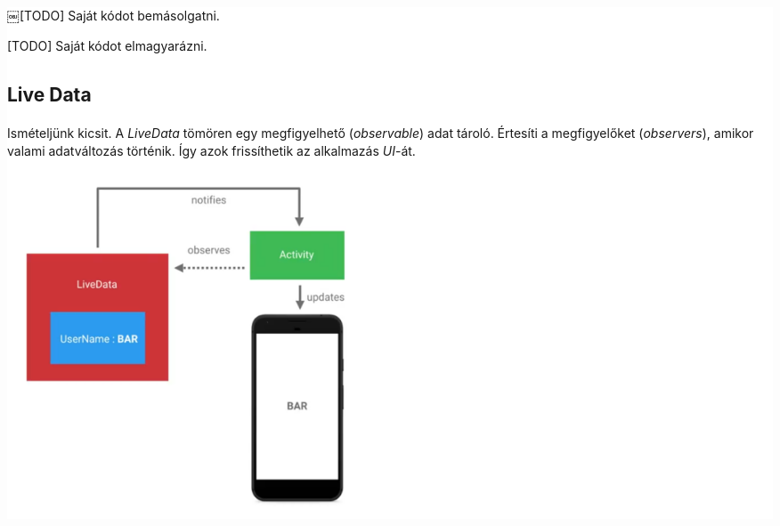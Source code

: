 ￼[TODO] Saját kódot bemásolgatni. 

[TODO] Saját kódot elmagyarázni.

## Live Data

Ismételjünk kicsit. A *LiveData* tömören egy megfigyelhető (*observable*) adat tároló. Értesíti a megfigyelőket (*observers*), amikor valami adatváltozás történik. Így azok frissíthetik az alkalmazás *UI*-át.

<img src="https://raw.githubusercontent.com/AppCraft-Projects/bgg-demo-app/docs/docs/img/livedata-observes.png" width="420">

